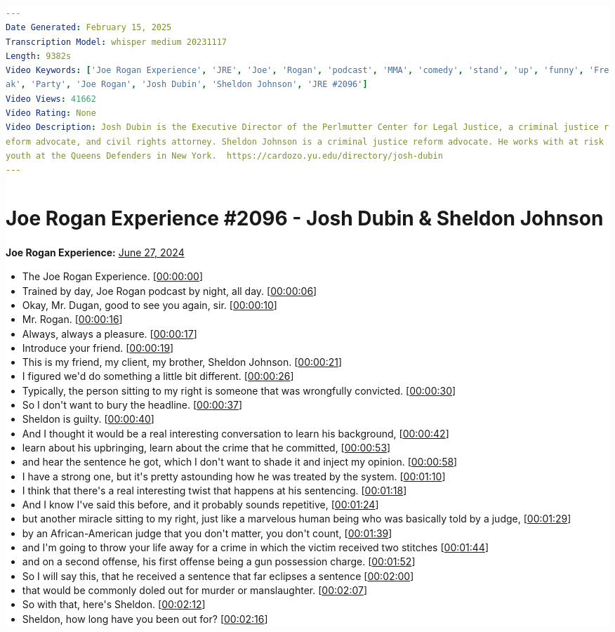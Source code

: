 ```yaml
---
Date Generated: February 15, 2025
Transcription Model: whisper medium 20231117
Length: 9382s
Video Keywords: ['Joe Rogan Experience', 'JRE', 'Joe', 'Rogan', 'podcast', 'MMA', 'comedy', 'stand', 'up', 'funny', 'Freak', 'Party', 'Joe Rogan', 'Josh Dubin', 'Sheldon Johnson', 'JRE #2096']
Video Views: 41662
Video Rating: None
Video Description: Josh Dubin is the Executive Director of the Perlmutter Center for Legal Justice, a criminal justice reform advocate, and civil rights attorney. Sheldon Johnson is a criminal justice reform advocate. He works with at risk youth at the Queens Defenders in New York.  https://cardozo.yu.edu/directory/josh-dubin
---
```


# Joe Rogan Experience #2096 - Josh Dubin & Sheldon Johnson
**Joe Rogan Experience:** [June 27, 2024](https://www.youtube.com/watch?v=C9QVqtasEhk)
*  The Joe Rogan Experience. [[00:00:00](https://www.youtube.com/watch?v=C9QVqtasEhk&t=0.0s)]
*  Trained by day, Joe Rogan podcast by night, all day. [[00:00:06](https://www.youtube.com/watch?v=C9QVqtasEhk&t=6.0s)]
*  Okay, Mr. Dugan, good to see you again, sir. [[00:00:10](https://www.youtube.com/watch?v=C9QVqtasEhk&t=10.0s)]
*  Mr. Rogan. [[00:00:16](https://www.youtube.com/watch?v=C9QVqtasEhk&t=16.0s)]
*  Always, always a pleasure. [[00:00:17](https://www.youtube.com/watch?v=C9QVqtasEhk&t=17.0s)]
*  Introduce your friend. [[00:00:19](https://www.youtube.com/watch?v=C9QVqtasEhk&t=19.0s)]
*  This is my friend, my client, my brother, Sheldon Johnson. [[00:00:21](https://www.youtube.com/watch?v=C9QVqtasEhk&t=21.0s)]
*  I figured we'd do something a little bit different. [[00:00:26](https://www.youtube.com/watch?v=C9QVqtasEhk&t=26.0s)]
*  Typically, the person sitting to my right is someone that was wrongfully convicted. [[00:00:30](https://www.youtube.com/watch?v=C9QVqtasEhk&t=30.0s)]
*  So I don't want to bury the headline. [[00:00:37](https://www.youtube.com/watch?v=C9QVqtasEhk&t=37.0s)]
*  Sheldon is guilty. [[00:00:40](https://www.youtube.com/watch?v=C9QVqtasEhk&t=40.0s)]
*  And I thought it would be a real interesting conversation to learn his background, [[00:00:42](https://www.youtube.com/watch?v=C9QVqtasEhk&t=42.0s)]
*  learn about his upbringing, learn about the crime that he committed, [[00:00:53](https://www.youtube.com/watch?v=C9QVqtasEhk&t=53.0s)]
*  and hear the sentence he got, which I don't want to shade it and inject my opinion. [[00:00:58](https://www.youtube.com/watch?v=C9QVqtasEhk&t=58.0s)]
*  I have a strong one, but it's pretty astounding how he was treated by the system. [[00:01:10](https://www.youtube.com/watch?v=C9QVqtasEhk&t=70.0s)]
*  I think that there's a real interesting twist that happens at his sentencing. [[00:01:18](https://www.youtube.com/watch?v=C9QVqtasEhk&t=78.0s)]
*  And I know I've said this before, and it probably sounds repetitive, [[00:01:24](https://www.youtube.com/watch?v=C9QVqtasEhk&t=84.0s)]
*  but another miracle sitting to my right, just like a marvelous human being who was basically told by a judge, [[00:01:29](https://www.youtube.com/watch?v=C9QVqtasEhk&t=89.0s)]
*  by an African-American judge that you don't matter, you don't count, [[00:01:39](https://www.youtube.com/watch?v=C9QVqtasEhk&t=99.0s)]
*  and I'm going to throw your life away for a crime in which the victim received two stitches [[00:01:44](https://www.youtube.com/watch?v=C9QVqtasEhk&t=104.0s)]
*  and on a second offense, his first offense being a gun possession charge. [[00:01:52](https://www.youtube.com/watch?v=C9QVqtasEhk&t=112.0s)]
*  So I will say this, that he received a sentence that far eclipses a sentence [[00:02:00](https://www.youtube.com/watch?v=C9QVqtasEhk&t=120.0s)]
*  that would be commonly doled out for murder or manslaughter. [[00:02:07](https://www.youtube.com/watch?v=C9QVqtasEhk&t=127.0s)]
*  So with that, here's Sheldon. [[00:02:12](https://www.youtube.com/watch?v=C9QVqtasEhk&t=132.0s)]
*  Sheldon, how long have you been out for? [[00:02:16](https://www.youtube.com/watch?v=C9QVqtasEhk&t=136.0s)]